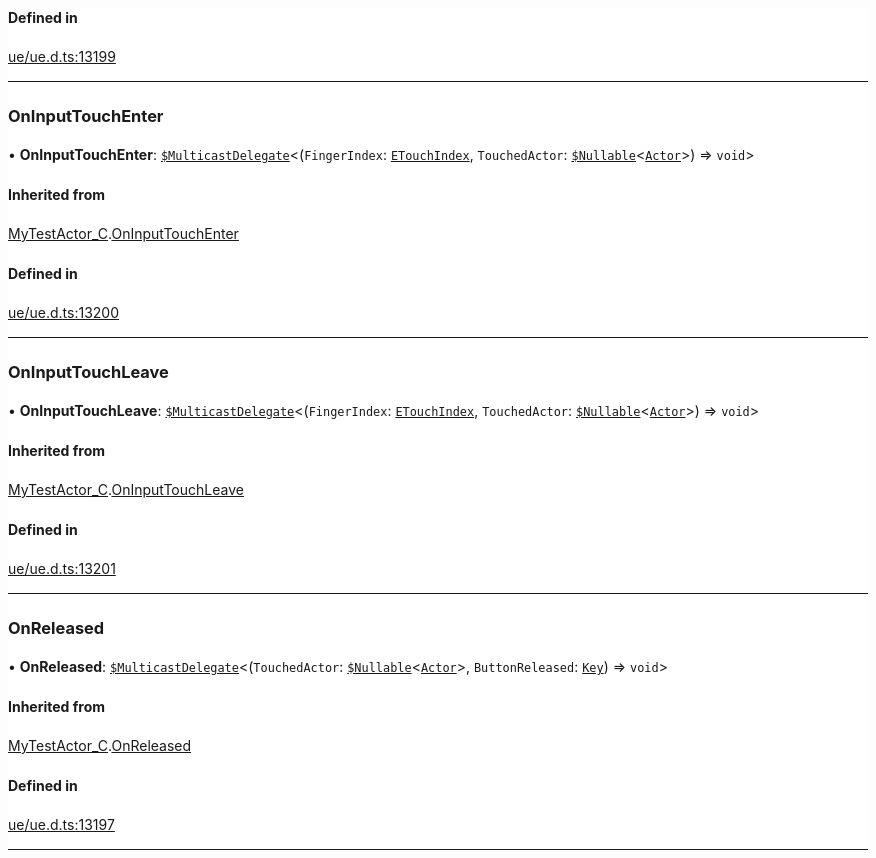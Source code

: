 #### Defined in

[ue/ue.d.ts:13199](https://github.com/YugMetaverse/yug_typings/blob/25cad34/ue/ue.d.ts#L13199)

___

### OnInputTouchEnter

• **OnInputTouchEnter**: [`$MulticastDelegate`](../interfaces/ue_puerts._MulticastDelegate.md)<(`FingerIndex`: [`ETouchIndex`](../enums/ue_ue.ETouchIndex.md), `TouchedActor`: [`$Nullable`](../modules/puerts.md#$nullable)<[`Actor`](ue_ue.Actor.md)\>) => `void`\>

#### Inherited from

[MyTestActor_C](ue_ue_bp.Game.Blueprints.TypeScript.MyTestActor.MyTestActor_C.md).[OnInputTouchEnter](ue_ue_bp.Game.Blueprints.TypeScript.MyTestActor.MyTestActor_C.md#oninputtouchenter)

#### Defined in

[ue/ue.d.ts:13200](https://github.com/YugMetaverse/yug_typings/blob/25cad34/ue/ue.d.ts#L13200)

___

### OnInputTouchLeave

• **OnInputTouchLeave**: [`$MulticastDelegate`](../interfaces/ue_puerts._MulticastDelegate.md)<(`FingerIndex`: [`ETouchIndex`](../enums/ue_ue.ETouchIndex.md), `TouchedActor`: [`$Nullable`](../modules/puerts.md#$nullable)<[`Actor`](ue_ue.Actor.md)\>) => `void`\>

#### Inherited from

[MyTestActor_C](ue_ue_bp.Game.Blueprints.TypeScript.MyTestActor.MyTestActor_C.md).[OnInputTouchLeave](ue_ue_bp.Game.Blueprints.TypeScript.MyTestActor.MyTestActor_C.md#oninputtouchleave)

#### Defined in

[ue/ue.d.ts:13201](https://github.com/YugMetaverse/yug_typings/blob/25cad34/ue/ue.d.ts#L13201)

___

### OnReleased

• **OnReleased**: [`$MulticastDelegate`](../interfaces/ue_puerts._MulticastDelegate.md)<(`TouchedActor`: [`$Nullable`](../modules/puerts.md#$nullable)<[`Actor`](ue_ue.Actor.md)\>, `ButtonReleased`: [`Key`](ue_ue.Key.md)) => `void`\>

#### Inherited from

[MyTestActor_C](ue_ue_bp.Game.Blueprints.TypeScript.MyTestActor.MyTestActor_C.md).[OnReleased](ue_ue_bp.Game.Blueprints.TypeScript.MyTestActor.MyTestActor_C.md#onreleased)

#### Defined in

[ue/ue.d.ts:13197](https://github.com/YugMetaverse/yug_typings/blob/25cad34/ue/ue.d.ts#L13197)

___
